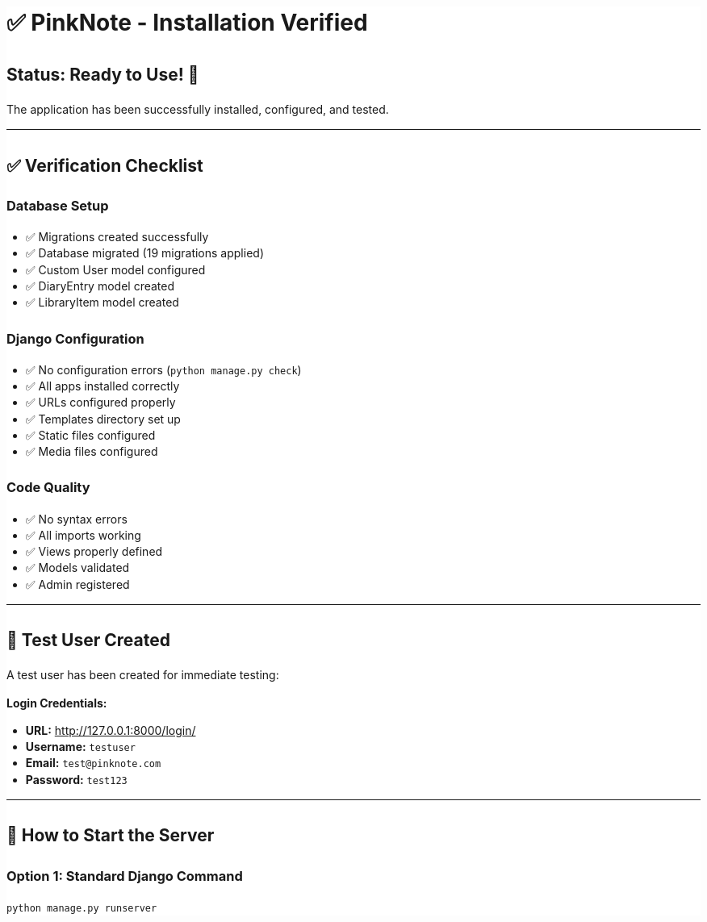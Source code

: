 # ✅ PinkNote - Installation Verified

## Status: Ready to Use! 🌸

The application has been successfully installed, configured, and tested.

---

## ✅ Verification Checklist

### Database Setup
- ✅ Migrations created successfully
- ✅ Database migrated (19 migrations applied)
- ✅ Custom User model configured
- ✅ DiaryEntry model created
- ✅ LibraryItem model created

### Django Configuration
- ✅ No configuration errors (`python manage.py check`)
- ✅ All apps installed correctly
- ✅ URLs configured properly
- ✅ Templates directory set up
- ✅ Static files configured
- ✅ Media files configured

### Code Quality
- ✅ No syntax errors
- ✅ All imports working
- ✅ Views properly defined
- ✅ Models validated
- ✅ Admin registered

---

## 🎯 Test User Created

A test user has been created for immediate testing:

**Login Credentials:**
- **URL:** http://127.0.0.1:8000/login/
- **Username:** `testuser`
- **Email:** `test@pinknote.com`
- **Password:** `test123`

---

## 🚀 How to Start the Server

### Option 1: Standard Django Command
```bash
python manage.py runserver
```
